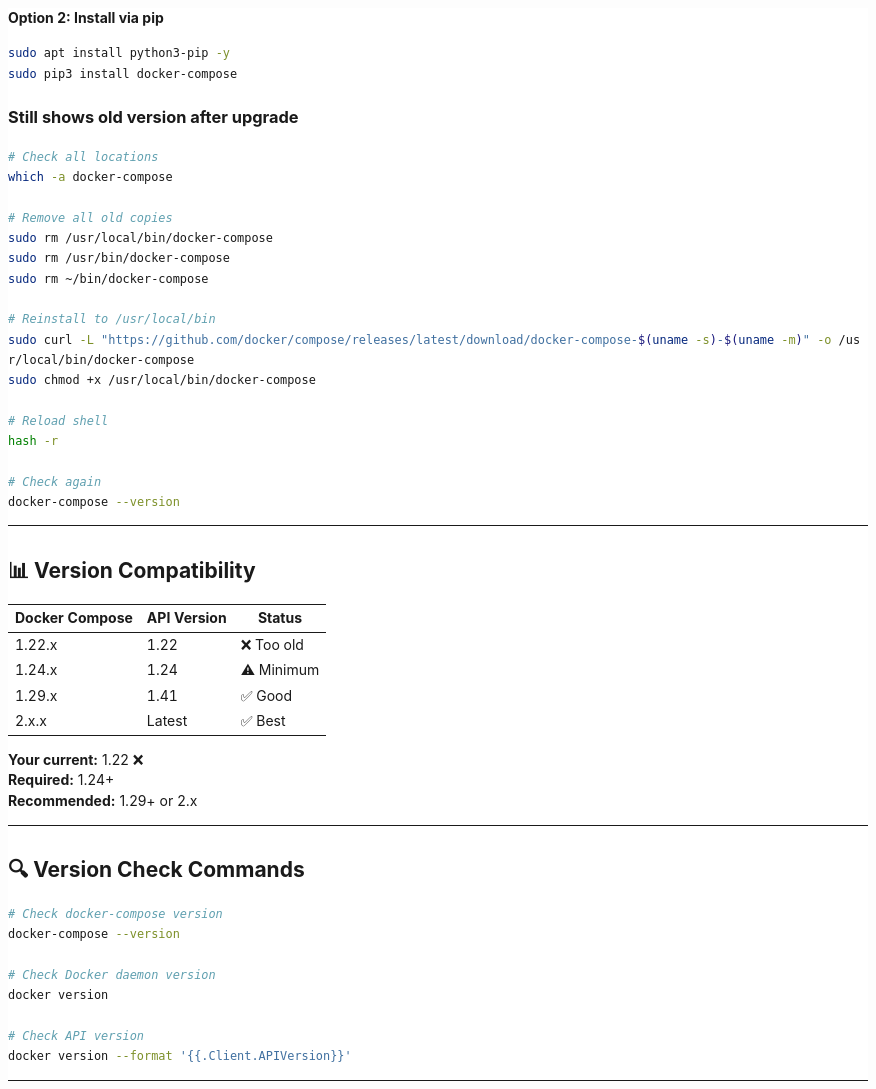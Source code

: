 **Option 2: Install via pip**
```bash
sudo apt install python3-pip -y
sudo pip3 install docker-compose
```

### Still shows old version after upgrade

```bash
# Check all locations
which -a docker-compose

# Remove all old copies
sudo rm /usr/local/bin/docker-compose
sudo rm /usr/bin/docker-compose
sudo rm ~/bin/docker-compose

# Reinstall to /usr/local/bin
sudo curl -L "https://github.com/docker/compose/releases/latest/download/docker-compose-$(uname -s)-$(uname -m)" -o /usr/local/bin/docker-compose
sudo chmod +x /usr/local/bin/docker-compose

# Reload shell
hash -r

# Check again
docker-compose --version
```

---

## 📊 Version Compatibility

| Docker Compose | API Version | Status |
|----------------|-------------|--------|
| 1.22.x | 1.22 | ❌ Too old |
| 1.24.x | 1.24 | ⚠️ Minimum |
| 1.29.x | 1.41 | ✅ Good |
| 2.x.x | Latest | ✅ Best |

**Your current:** 1.22 ❌  
**Required:** 1.24+  
**Recommended:** 1.29+ or 2.x

---

## 🔍 Version Check Commands

```bash
# Check docker-compose version
docker-compose --version

# Check Docker daemon version
docker version

# Check API version
docker version --format '{{.Client.APIVersion}}'
```

---